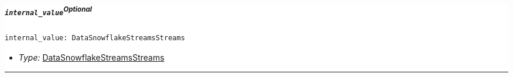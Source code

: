 ##### `internal_value`<sup>Optional</sup> <a name="internal_value" id="@cdktf/provider-snowflake.dataSnowflakeStreams.DataSnowflakeStreamsStreamsOutputReference.property.internalValue"></a>

```python
internal_value: DataSnowflakeStreamsStreams
```

- *Type:* <a href="#@cdktf/provider-snowflake.dataSnowflakeStreams.DataSnowflakeStreamsStreams">DataSnowflakeStreamsStreams</a>

---



